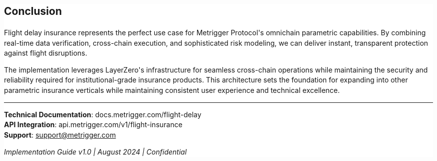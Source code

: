 ## Conclusion

Flight delay insurance represents the perfect use case for Metrigger Protocol's omnichain parametric capabilities. By combining real-time data verification, cross-chain execution, and sophisticated risk modeling, we can deliver instant, transparent protection against flight disruptions.

The implementation leverages LayerZero's infrastructure for seamless cross-chain operations while maintaining the security and reliability required for institutional-grade insurance products. This architecture sets the foundation for expanding into other parametric insurance verticals while maintaining consistent user experience and technical excellence.

---
**Technical Documentation**: docs.metrigger.com/flight-delay  
**API Integration**: api.metrigger.com/v1/flight-insurance  
**Support**: support@metrigger.com

*Implementation Guide v1.0 | August 2024 | Confidential*